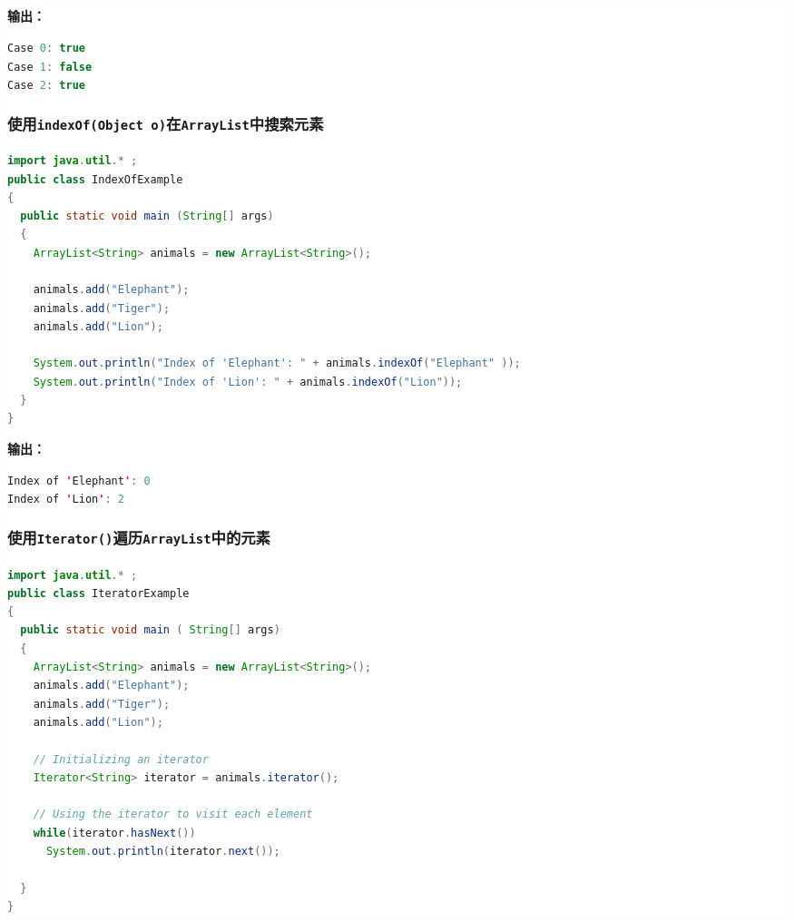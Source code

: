 **输出：** 

```java
Case 0: true
Case 1: false
Case 2: true
```

### 使用`indexOf(Object o)`在`ArrayList`中搜索元素

```java
import java.util.* ;
public class IndexOfExample
{
  public static void main (String[] args)
  {
    ArrayList<String> animals = new ArrayList<String>();

    animals.add("Elephant");     
    animals.add("Tiger");
    animals.add("Lion");   

    System.out.println("Index of 'Elephant': " + animals.indexOf("Elephant" )); 
    System.out.println("Index of 'Lion': " + animals.indexOf("Lion")); 
  }
}
```

**输出：** 

```java
Index of 'Elephant': 0
Index of 'Lion': 2
```

### 使用`Iterator()`遍历`ArrayList`中的元素

```java
import java.util.* ;
public class IteratorExample
{
  public static void main ( String[] args)
  {
    ArrayList<String> animals = new ArrayList<String>();
    animals.add("Elephant");
    animals.add("Tiger");
    animals.add("Lion");

    // Initializing an iterator
    Iterator<String> iterator = animals.iterator();

    // Using the iterator to visit each element
    while(iterator.hasNext())
      System.out.println(iterator.next());

  }
}
```
